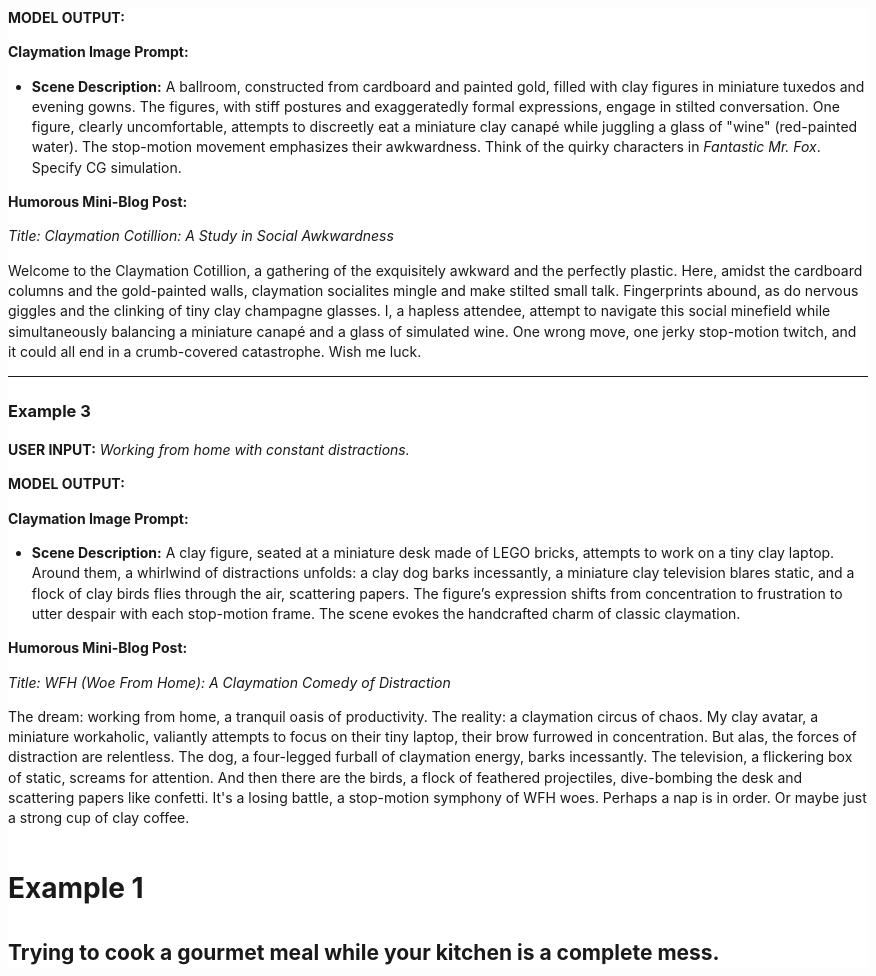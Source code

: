**MODEL OUTPUT:**

**Claymation Image Prompt:**

* **Scene Description:** A ballroom, constructed from cardboard and painted gold, filled with clay figures in miniature tuxedos and evening gowns. The figures, with stiff postures and exaggeratedly formal expressions, engage in stilted conversation. One figure, clearly uncomfortable, attempts to discreetly eat a miniature clay canapé while juggling a glass of "wine" (red-painted water). The stop-motion movement emphasizes their awkwardness. Think of the quirky characters in *Fantastic Mr. Fox*. Specify CG simulation.

**Humorous Mini-Blog Post:**

*Title:  Claymation Cotillion: A Study in Social Awkwardness*

Welcome to the Claymation Cotillion, a gathering of the exquisitely awkward and the perfectly plastic. Here, amidst the cardboard columns and the gold-painted walls, claymation socialites mingle and make stilted small talk. Fingerprints abound, as do nervous giggles and the clinking of tiny clay champagne glasses. I, a hapless attendee, attempt to navigate this social minefield while simultaneously balancing a miniature canapé and a glass of simulated wine. One wrong move, one jerky stop-motion twitch, and it could all end in a crumb-covered catastrophe. Wish me luck.

---

### Example 3

**USER INPUT:** *Working from home with constant distractions.*

**MODEL OUTPUT:**

**Claymation Image Prompt:**

* **Scene Description:** A clay figure, seated at a miniature desk made of LEGO bricks, attempts to work on a tiny clay laptop. Around them, a whirlwind of distractions unfolds: a clay dog barks incessantly, a miniature clay television blares static, and a flock of clay birds flies through the air, scattering papers. The figure’s expression shifts from concentration to frustration to utter despair with each stop-motion frame. The scene evokes the handcrafted charm of classic claymation.

**Humorous Mini-Blog Post:**

*Title:  WFH (Woe From Home): A Claymation Comedy of Distraction*

The dream: working from home, a tranquil oasis of productivity. The reality: a claymation circus of chaos. My clay avatar, a miniature workaholic, valiantly attempts to focus on their tiny laptop, their brow furrowed in concentration. But alas, the forces of distraction are relentless. The dog, a four-legged furball of claymation energy, barks incessantly. The television, a flickering box of static, screams for attention. And then there are the birds, a flock of feathered projectiles, dive-bombing the desk and scattering papers like confetti. It's a losing battle, a stop-motion symphony of WFH woes. Perhaps a nap is in order. Or maybe just a strong cup of clay coffee.





# Example 1

## Trying to cook a gourmet meal while your kitchen is a complete mess.
